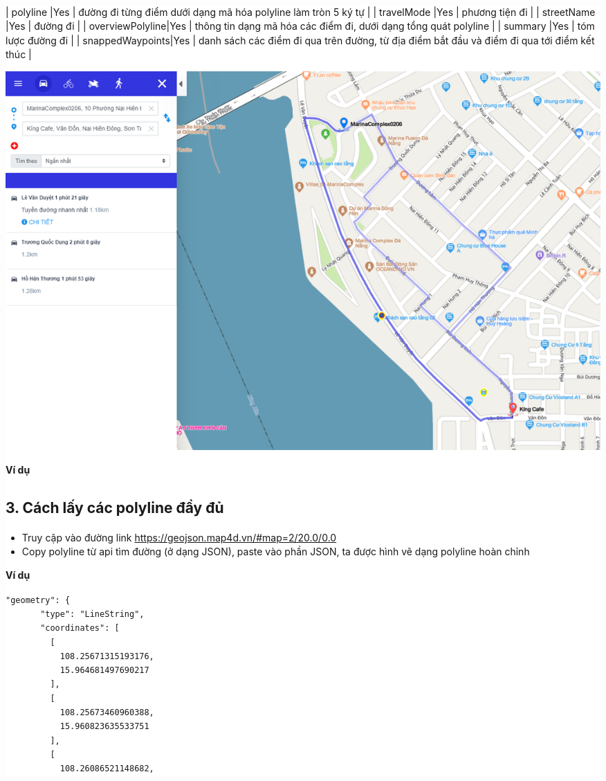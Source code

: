 | polyline      |Yes    | đường đi từng điểm dưới dạng mã hóa polyline làm tròn 5 ký tự                                      |
| travelMode    |Yes    | phương tiện đi                                                                                     |
| streetName    |Yes    | đường đi                                                                                           |
| overviewPolyline|Yes  | thông tin dạng mã hóa các điểm đi, dưới dạng tổng quát polyline                                  |
| summary       |Yes    | tóm lược đường đi                                                                                  |
| snappedWaypoints|Yes  | danh sách các điểm đi qua trên đường, từ địa điểm bắt đầu và điểm đi qua tới điểm kết thúc          |

[![Route](../resources/route.png)](https://map4d.vn)

**Ví dụ**
<iframe src="./examples/v1.0/route.html" height="600px"> </iframe>

## 3. Cách lấy các polyline đầy đủ
 - Truy cập vào đường link https://geojson.map4d.vn/#map=2/20.0/0.0 
 - Copy polyline từ api tìm đường (ở dạng JSON), paste vào phần JSON, ta được hình vẽ dạng polyline hoàn chỉnh

 **Ví dụ** 
 ```
 "geometry": {
        "type": "LineString",
        "coordinates": [
          [
            108.25671315193176,
            15.964681497690217
          ],
          [
            108.25673460960388,
            15.960823635533751
          ],
          [
            108.26086521148682,
 ```